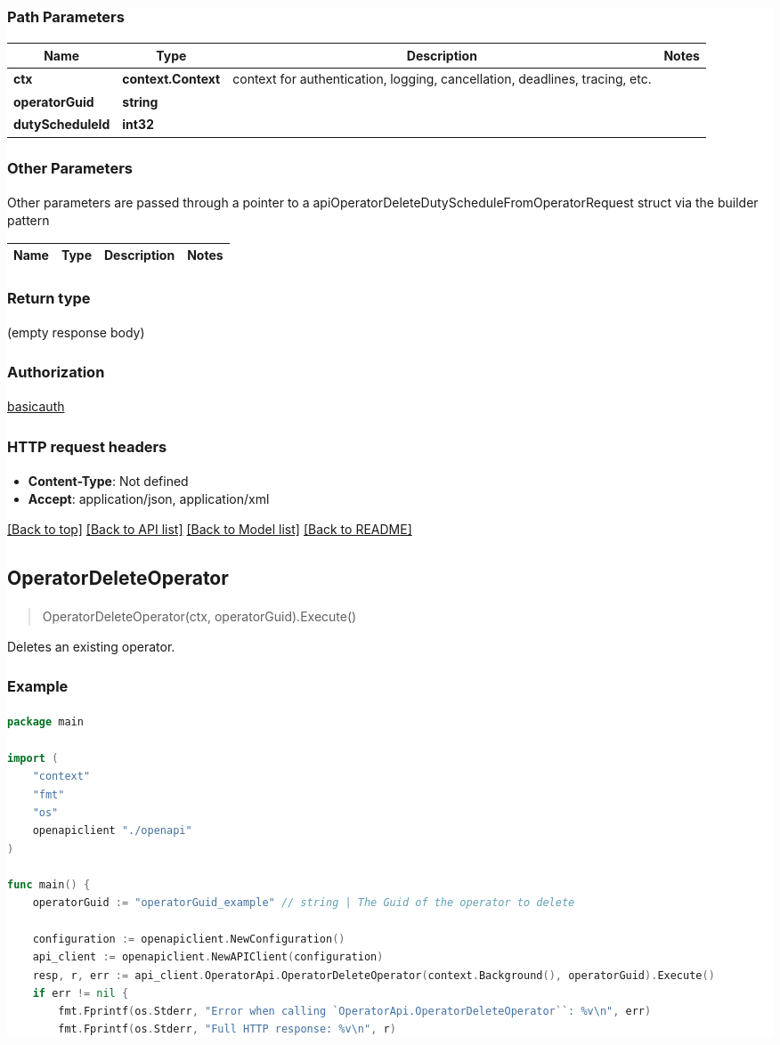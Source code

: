 ### Path Parameters


Name | Type | Description  | Notes
------------- | ------------- | ------------- | -------------
**ctx** | **context.Context** | context for authentication, logging, cancellation, deadlines, tracing, etc.
**operatorGuid** | **string** |  | 
**dutyScheduleId** | **int32** |  | 

### Other Parameters

Other parameters are passed through a pointer to a apiOperatorDeleteDutyScheduleFromOperatorRequest struct via the builder pattern


Name | Type | Description  | Notes
------------- | ------------- | ------------- | -------------



### Return type

 (empty response body)

### Authorization

[basicauth](../README.md#basicauth)

### HTTP request headers

- **Content-Type**: Not defined
- **Accept**: application/json, application/xml

[[Back to top]](#) [[Back to API list]](../README.md#documentation-for-api-endpoints)
[[Back to Model list]](../README.md#documentation-for-models)
[[Back to README]](../README.md)


## OperatorDeleteOperator

> OperatorDeleteOperator(ctx, operatorGuid).Execute()

Deletes an existing operator.

### Example

```go
package main

import (
    "context"
    "fmt"
    "os"
    openapiclient "./openapi"
)

func main() {
    operatorGuid := "operatorGuid_example" // string | The Guid of the operator to delete

    configuration := openapiclient.NewConfiguration()
    api_client := openapiclient.NewAPIClient(configuration)
    resp, r, err := api_client.OperatorApi.OperatorDeleteOperator(context.Background(), operatorGuid).Execute()
    if err != nil {
        fmt.Fprintf(os.Stderr, "Error when calling `OperatorApi.OperatorDeleteOperator``: %v\n", err)
        fmt.Fprintf(os.Stderr, "Full HTTP response: %v\n", r)
```
